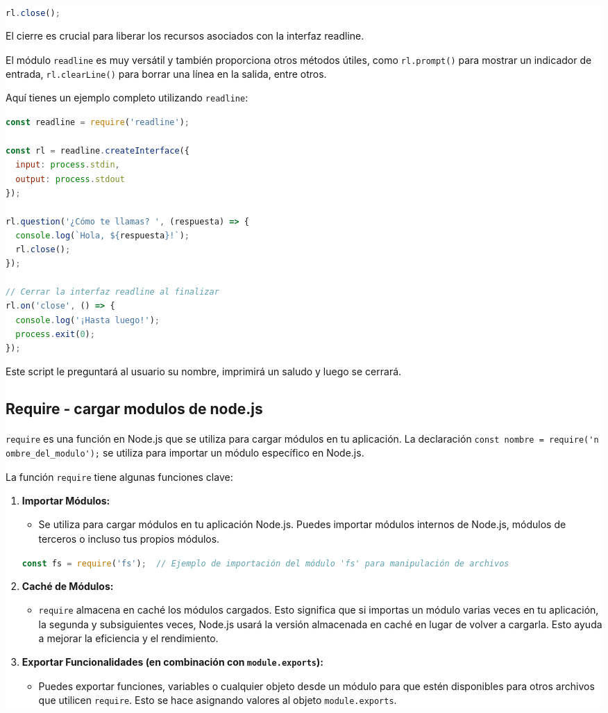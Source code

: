    ```javascript
   rl.close();
   ```

   El cierre es crucial para liberar los recursos asociados con la interfaz readline.

El módulo `readline` es muy versátil y también proporciona otros métodos útiles, como `rl.prompt()` para mostrar un indicador de entrada, `rl.clearLine()` para borrar una línea en la salida, entre otros.

Aquí tienes un ejemplo completo utilizando `readline`:

```javascript
const readline = require('readline');

const rl = readline.createInterface({
  input: process.stdin,
  output: process.stdout
});

rl.question('¿Cómo te llamas? ', (respuesta) => {
  console.log(`Hola, ${respuesta}!`);
  rl.close();
});

// Cerrar la interfaz readline al finalizar
rl.on('close', () => {
  console.log('¡Hasta luego!');
  process.exit(0);
});
```

Este script le preguntará al usuario su nombre, imprimirá un saludo y luego se cerrará.


## Require - cargar modulos de node.js
`require` es una función en Node.js que se utiliza para cargar módulos en tu aplicación. La declaración `const nombre = require('nombre_del_modulo');` se utiliza para importar un módulo específico en Node.js.

La función `require` tiene algunas funciones clave:

1. **Importar Módulos:**
   - Se utiliza para cargar módulos en tu aplicación Node.js. Puedes importar módulos internos de Node.js, módulos de terceros o incluso tus propios módulos.

   ```javascript
   const fs = require('fs');  // Ejemplo de importación del módulo 'fs' para manipulación de archivos
   ```

2. **Caché de Módulos:**
   - `require` almacena en caché los módulos cargados. Esto significa que si importas un módulo varias veces en tu aplicación, la segunda y subsiguientes veces, Node.js usará la versión almacenada en caché en lugar de volver a cargarla. Esto ayuda a mejorar la eficiencia y el rendimiento.

3. **Exportar Funcionalidades (en combinación con `module.exports`):**
   - Puedes exportar funciones, variables o cualquier objeto desde un módulo para que estén disponibles para otros archivos que utilicen `require`. Esto se hace asignando valores al objeto `module.exports`.
